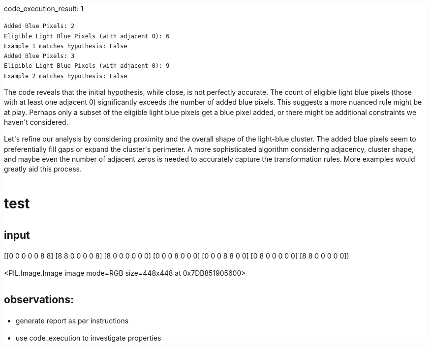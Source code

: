```python

```

code_execution_result: 1

```
Added Blue Pixels: 2
Eligible Light Blue Pixels (with adjacent 0): 6
Example 1 matches hypothesis: False
Added Blue Pixels: 3
Eligible Light Blue Pixels (with adjacent 0): 9
Example 2 matches hypothesis: False

```

The code reveals that the initial hypothesis, while close, is not perfectly accurate. The count of eligible light blue pixels (those with at least one adjacent 0) significantly exceeds the number of added blue pixels.  This suggests a more nuanced rule might be at play.  Perhaps only a subset of the eligible light blue pixels get a blue pixel added, or there might be additional constraints we haven't considered.


Let's refine our analysis by considering proximity and the overall shape of the light-blue cluster. The added blue pixels seem to preferentially fill gaps or expand the cluster's perimeter. A more sophisticated algorithm considering adjacency, cluster shape, and maybe even the number of adjacent zeros is needed to accurately capture the transformation rules.  More examples would greatly aid this process.


# test

## input

[[0 0 0 0 0 8 8]
 [8 8 0 0 0 0 8]
 [8 0 0 0 0 0 0]
 [0 0 0 8 0 0 0]
 [0 0 0 8 8 0 0]
 [0 8 0 0 0 0 0]
 [8 8 0 0 0 0 0]]


<PIL.Image.Image image mode=RGB size=448x448 at 0x7DB851905600>


## observations:

- generate report as per instructions

- use code_execution to investigate properties
